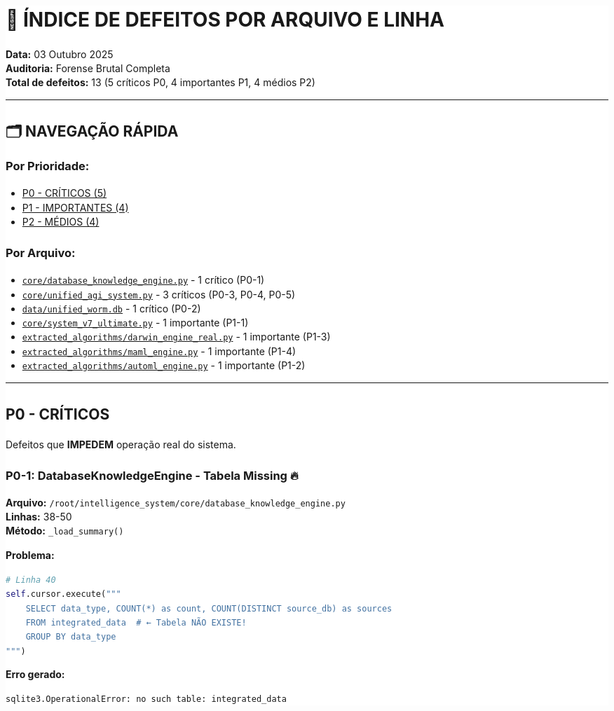 # 📑 ÍNDICE DE DEFEITOS POR ARQUIVO E LINHA

**Data:** 03 Outubro 2025  
**Auditoria:** Forense Brutal Completa  
**Total de defeitos:** 13 (5 críticos P0, 4 importantes P1, 4 médios P2)

---

## 🗂️ NAVEGAÇÃO RÁPIDA

### Por Prioridade:
- [P0 - CRÍTICOS (5)](#p0---críticos)
- [P1 - IMPORTANTES (4)](#p1---importantes)  
- [P2 - MÉDIOS (4)](#p2---médios)

### Por Arquivo:
- [`core/database_knowledge_engine.py`](#coredatabase_knowledge_enginepy) - 1 crítico (P0-1)
- [`core/unified_agi_system.py`](#coreunified_agi_systempy) - 3 críticos (P0-3, P0-4, P0-5)
- [`data/unified_worm.db`](#dataunified_wormdb) - 1 crítico (P0-2)
- [`core/system_v7_ultimate.py`](#coresystem_v7_ultimatepy) - 1 importante (P1-1)
- [`extracted_algorithms/darwin_engine_real.py`](#extracted_algorithmsdarwin_engine_realpy) - 1 importante (P1-3)
- [`extracted_algorithms/maml_engine.py`](#extracted_algorithmsmaml_enginepy) - 1 importante (P1-4)
- [`extracted_algorithms/automl_engine.py`](#extracted_algorithmsautoml_enginepy) - 1 importante (P1-2)

---

## P0 - CRÍTICOS

Defeitos que **IMPEDEM** operação real do sistema.

### P0-1: DatabaseKnowledgeEngine - Tabela Missing 🔥

**Arquivo:** `/root/intelligence_system/core/database_knowledge_engine.py`  
**Linhas:** 38-50  
**Método:** `_load_summary()`  

**Problema:**
```python
# Linha 40
self.cursor.execute("""
    SELECT data_type, COUNT(*) as count, COUNT(DISTINCT source_db) as sources
    FROM integrated_data  # ← Tabela NÃO EXISTE!
    GROUP BY data_type
""")
```

**Erro gerado:**
```
sqlite3.OperationalError: no such table: integrated_data
```
